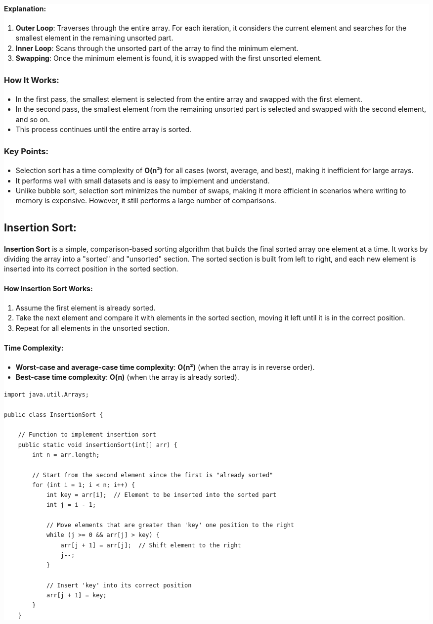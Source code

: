 #### Explanation:

1. **Outer Loop**: Traverses through the entire array. For each iteration, it considers the current element and searches for the smallest element in the remaining unsorted part.
2. **Inner Loop**: Scans through the unsorted part of the array to find the minimum element.
3. **Swapping**: Once the minimum element is found, it is swapped with the first unsorted element.

### How It Works:

- In the first pass, the smallest element is selected from the entire array and swapped with the first element.
- In the second pass, the smallest element from the remaining unsorted part is selected and swapped with the second element, and so on.
- This process continues until the entire array is sorted.
### Key Points:

- Selection sort has a time complexity of **O(n²)** for all cases (worst, average, and best), making it inefficient for large arrays.
- It performs well with small datasets and is easy to implement and understand.
- Unlike bubble sort, selection sort minimizes the number of swaps, making it more efficient in scenarios where writing to memory is expensive. However, it still performs a large number of comparisons.


## Insertion Sort:
**Insertion Sort** is a simple, comparison-based sorting algorithm that builds the final sorted array one element at a time. It works by dividing the array into a "sorted" and "unsorted" section. The sorted section is built from left to right, and each new element is inserted into its correct position in the sorted section.

#### How Insertion Sort Works:

1. Assume the first element is already sorted.
2. Take the next element and compare it with elements in the sorted section, moving it left until it is in the correct position.
3. Repeat for all elements in the unsorted section.
#### Time Complexity:

- **Worst-case and average-case time complexity**: **O(n²)** (when the array is in reverse order).
- **Best-case time complexity**: **O(n)** (when the array is already sorted).

```
import java.util.Arrays;

public class InsertionSort {

    // Function to implement insertion sort
    public static void insertionSort(int[] arr) {
        int n = arr.length;

        // Start from the second element since the first is "already sorted"
        for (int i = 1; i < n; i++) {
            int key = arr[i];  // Element to be inserted into the sorted part
            int j = i - 1;

            // Move elements that are greater than 'key' one position to the right
            while (j >= 0 && arr[j] > key) {
                arr[j + 1] = arr[j];  // Shift element to the right
                j--;
            }

            // Insert 'key' into its correct position
            arr[j + 1] = key;
        }
    }
```